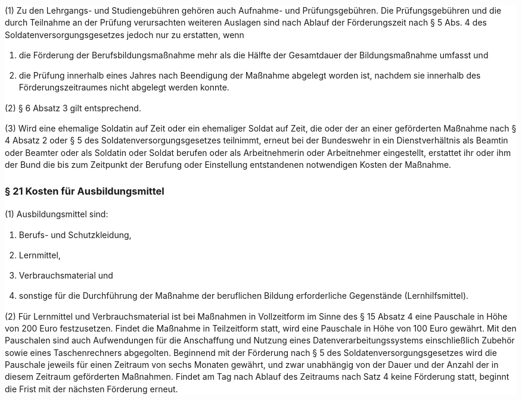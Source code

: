 (1) Zu den Lehrgangs- und Studiengebühren gehören auch Aufnahme- und
Prüfungsgebühren. Die Prüfungsgebühren und die durch Teilnahme an der
Prüfung verursachten weiteren Auslagen sind nach Ablauf der
Förderungszeit nach § 5 Abs. 4 des Soldatenversorgungsgesetzes jedoch
nur zu erstatten, wenn

1.  die Förderung der Berufsbildungsmaßnahme mehr als die Hälfte der
    Gesamtdauer der Bildungsmaßnahme umfasst und


2.  die Prüfung innerhalb eines Jahres nach Beendigung der Maßnahme
    abgelegt worden ist, nachdem sie innerhalb des Förderungszeitraumes
    nicht abgelegt werden konnte.




(2) § 6 Absatz 3 gilt entsprechend.

(3) Wird eine ehemalige Soldatin auf Zeit oder ein ehemaliger Soldat
auf Zeit, die oder der an einer geförderten Maßnahme nach § 4 Absatz 2
oder § 5 des Soldatenversorgungsgesetzes teilnimmt, erneut bei der
Bundeswehr in ein Dienstverhältnis als Beamtin oder Beamter oder als
Soldatin oder Soldat berufen oder als Arbeitnehmerin oder Arbeitnehmer
eingestellt, erstattet ihr oder ihm der Bund die bis zum Zeitpunkt der
Berufung oder Einstellung entstandenen notwendigen Kosten der
Maßnahme.


### § 21 Kosten für Ausbildungsmittel

(1) Ausbildungsmittel sind:

1.  Berufs- und Schutzkleidung,


2.  Lernmittel,


3.  Verbrauchsmaterial und


4.  sonstige für die Durchführung der Maßnahme der beruflichen Bildung
    erforderliche Gegenstände (Lernhilfsmittel).




(2) Für Lernmittel und Verbrauchsmaterial ist bei Maßnahmen in
Vollzeitform im Sinne des § 15 Absatz 4 eine Pauschale in Höhe von 200
Euro festzusetzen. Findet die Maßnahme in Teilzeitform statt, wird
eine Pauschale in Höhe von 100 Euro gewährt. Mit den Pauschalen sind
auch Aufwendungen für die Anschaffung und Nutzung eines
Datenverarbeitungssystems einschließlich Zubehör sowie eines
Taschenrechners abgegolten. Beginnend mit der Förderung nach § 5 des
Soldatenversorgungsgesetzes wird die Pauschale jeweils für einen
Zeitraum von sechs Monaten gewährt, und zwar unabhängig von der Dauer
und der Anzahl der in diesem Zeitraum geförderten Maßnahmen. Findet am
Tag nach Ablauf des Zeitraums nach Satz 4 keine Förderung statt,
beginnt die Frist mit der nächsten Förderung erneut.
